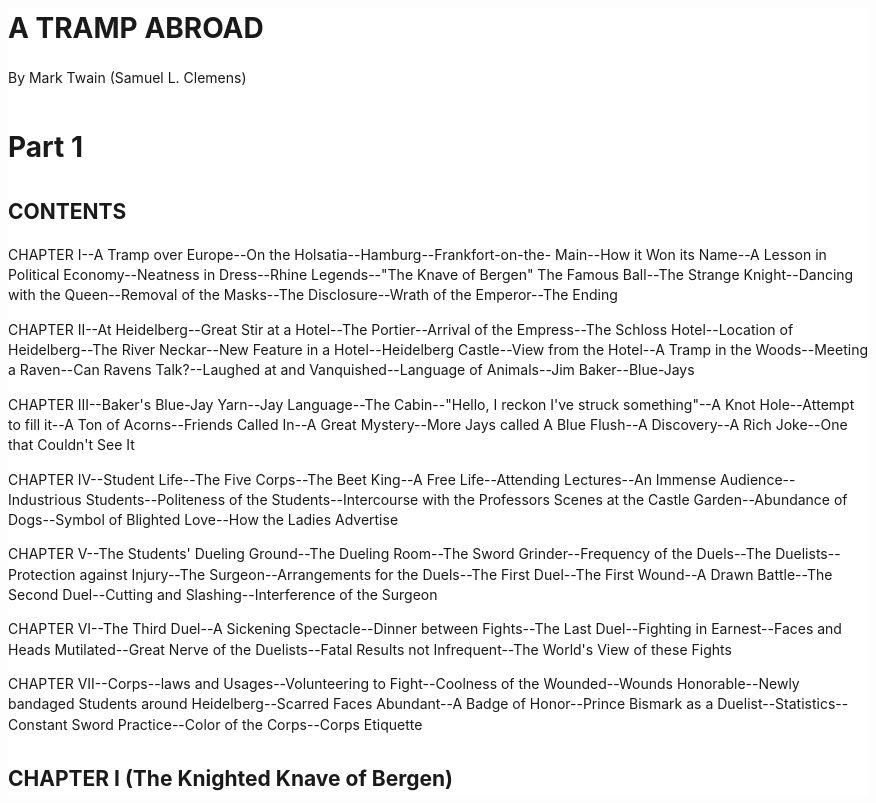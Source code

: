 ﻿A TRAMP ABROAD
==============

By Mark Twain
(Samuel L. Clemens)


Part 1
======

CONTENTS
--------

CHAPTER I--A Tramp over Europe--On the
Holsatia--Hamburg--Frankfort-on-the- Main--How it Won its Name--A Lesson
in Political Economy--Neatness in Dress--Rhine Legends--"The Knave
of Bergen" The Famous Ball--The Strange Knight--Dancing with the
Queen--Removal of the Masks--The Disclosure--Wrath of the Emperor--The
Ending

CHAPTER II--At Heidelberg--Great Stir at a Hotel--The Portier--Arrival
of the Empress--The Schloss Hotel--Location of Heidelberg--The River
Neckar--New Feature in a Hotel--Heidelberg Castle--View from the
Hotel--A Tramp in the Woods--Meeting a Raven--Can Ravens Talk?--Laughed
at and Vanquished--Language of Animals--Jim Baker--Blue-Jays

CHAPTER III--Baker's Blue-Jay Yarn--Jay Language--The Cabin--"Hello, I
reckon I've struck something"--A Knot Hole--Attempt to fill it--A Ton
of Acorns--Friends Called In--A Great Mystery--More Jays called A Blue
Flush--A Discovery--A Rich Joke--One that Couldn't See It

CHAPTER IV--Student Life--The Five Corps--The Beet King--A Free
Life--Attending Lectures--An Immense Audience--Industrious
Students--Politeness of the Students--Intercourse with the Professors
Scenes at the Castle Garden--Abundance of Dogs--Symbol of Blighted
Love--How the Ladies Advertise

CHAPTER V--The Students' Dueling Ground--The Dueling Room--The Sword
Grinder--Frequency of the Duels--The Duelists--Protection against
Injury--The Surgeon--Arrangements for the Duels--The First
Duel--The First Wound--A Drawn Battle--The Second Duel--Cutting and
Slashing--Interference of the Surgeon

CHAPTER VI--The Third Duel--A Sickening Spectacle--Dinner between
Fights--The Last Duel--Fighting in Earnest--Faces and Heads
Mutilated--Great Nerve of the Duelists--Fatal Results not
Infrequent--The World's View of these Fights

CHAPTER VII--Corps--laws and Usages--Volunteering to Fight--Coolness
of the Wounded--Wounds Honorable--Newly bandaged Students around
Heidelberg--Scarred Faces Abundant--A Badge of Honor--Prince Bismark
as a Duelist--Statistics--Constant Sword Practice--Color of the
Corps--Corps Etiquette


CHAPTER I (The Knighted Knave of Bergen)
----------------------------------------
